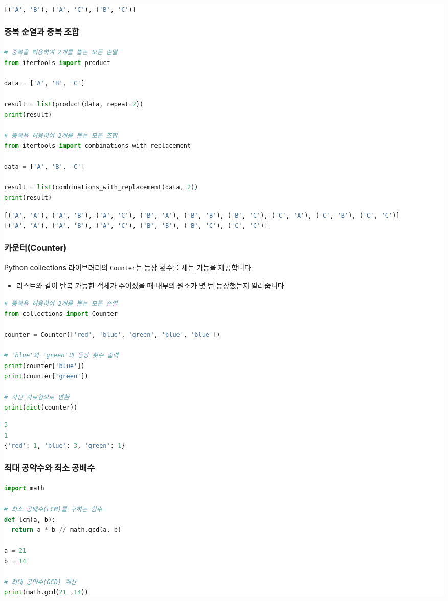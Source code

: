 ```Python
```
```Python
[('A', 'B'), ('A', 'C'), ('B', 'C')]
```

### 중복 순열과 중복 조합
```Python
# 중복을 허용하여 2개를 뽑는 모든 순열
from itertools import product

data = ['A', 'B', 'C']

result = list(product(data, repeat=2))
print(result)

# 중복을 허용하여 2개를 뽑는 모든 조합
from itertools import combinations_with_replacement

data = ['A', 'B', 'C']

result = list(combinations_with_replacement(data, 2))
print(result)
```
```Python
[('A', 'A'), ('A', 'B'), ('A', 'C'), ('B', 'A'), ('B', 'B'), ('B', 'C'), ('C', 'A'), ('C', 'B'), ('C', 'C')]
[('A', 'A'), ('A', 'B'), ('A', 'C'), ('B', 'B'), ('B', 'C'), ('C', 'C')]
```

### 카운터(Counter)
Python collections 라이브러리의 `Counter`는 등장 횟수를 세는 기능을 제공합니다
* 리스트와 같이 반복 가능한 객체가 주어졌을 때 내부의 원소가 몇 번 등장했는지 알려줍니다
```Python
# 중복을 허용하여 2개를 뽑는 모든 순열
from collections import Counter

counter = Counter(['red', 'blue', 'green', 'blue', 'blue'])

# 'blue'와 'green'의 등장 횟수 출력
print(counter['blue'])
print(counter['green'])

# 사전 자료형으로 변환
print(dict(counter))
```
```Python
3
1
{'red': 1, 'blue': 3, 'green': 1}
```

### 최대 공약수와 최소 공배수
```Python
import math

# 최소 공배수(LCM)를 구하는 함수
def lcm(a, b):
  return a * b // math.gcd(a, b)
  
a = 21
b = 14

# 최대 공약수(GCD) 계산
print(math.gcd(21 ,14))
```